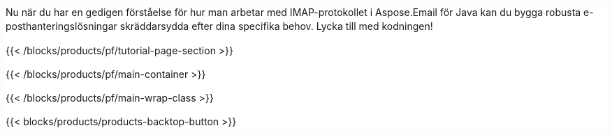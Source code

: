 Nu när du har en gedigen förståelse för hur man arbetar med IMAP-protokollet i Aspose.Email för Java kan du bygga robusta e-posthanteringslösningar skräddarsydda efter dina specifika behov. Lycka till med kodningen!

{{< /blocks/products/pf/tutorial-page-section >}}

{{< /blocks/products/pf/main-container >}}

{{< /blocks/products/pf/main-wrap-class >}}

{{< blocks/products/products-backtop-button >}}
